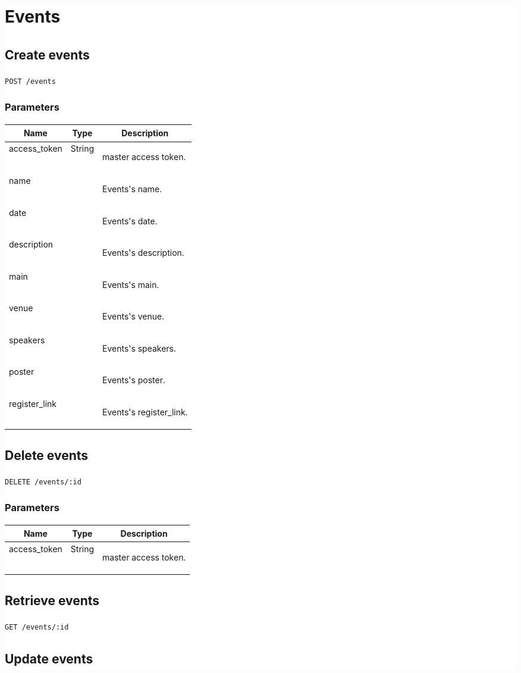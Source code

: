 # Events

## Create events



	POST /events


### Parameters

| Name    | Type      | Description                          |
|---------|-----------|--------------------------------------|
| access_token			| String			|  <p>master access token.</p>							|
| name			| 			|  <p>Events's name.</p>							|
| date			| 			|  <p>Events's date.</p>							|
| description			| 			|  <p>Events's description.</p>							|
| main			| 			|  <p>Events's main.</p>							|
| venue			| 			|  <p>Events's venue.</p>							|
| speakers			| 			|  <p>Events's speakers.</p>							|
| poster			| 			|  <p>Events's poster.</p>							|
| register_link			| 			|  <p>Events's register_link.</p>							|

## Delete events



	DELETE /events/:id


### Parameters

| Name    | Type      | Description                          |
|---------|-----------|--------------------------------------|
| access_token			| String			|  <p>master access token.</p>							|

## Retrieve events



	GET /events/:id


## Update events


